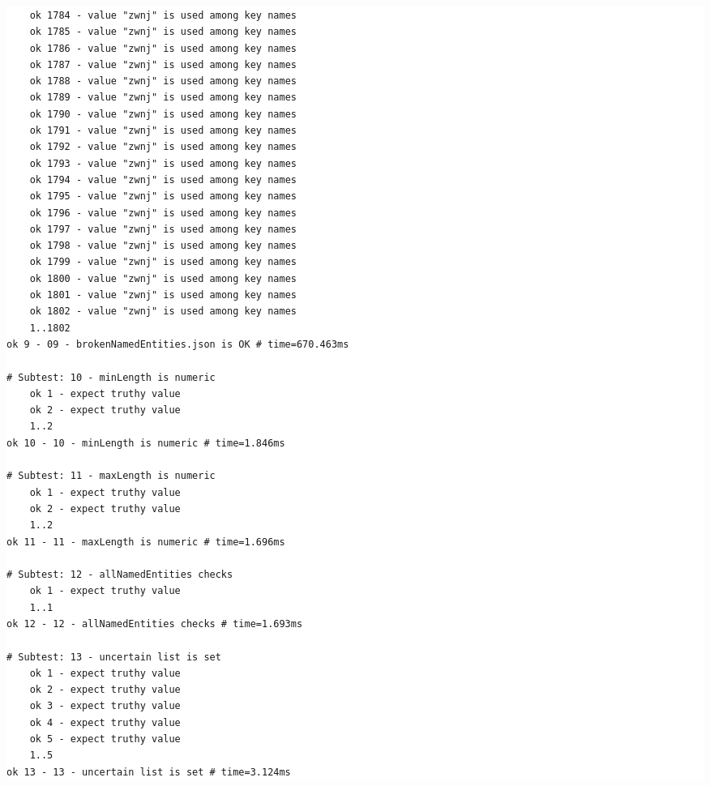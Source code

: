        ok 1784 - value "zwnj" is used among key names
        ok 1785 - value "zwnj" is used among key names
        ok 1786 - value "zwnj" is used among key names
        ok 1787 - value "zwnj" is used among key names
        ok 1788 - value "zwnj" is used among key names
        ok 1789 - value "zwnj" is used among key names
        ok 1790 - value "zwnj" is used among key names
        ok 1791 - value "zwnj" is used among key names
        ok 1792 - value "zwnj" is used among key names
        ok 1793 - value "zwnj" is used among key names
        ok 1794 - value "zwnj" is used among key names
        ok 1795 - value "zwnj" is used among key names
        ok 1796 - value "zwnj" is used among key names
        ok 1797 - value "zwnj" is used among key names
        ok 1798 - value "zwnj" is used among key names
        ok 1799 - value "zwnj" is used among key names
        ok 1800 - value "zwnj" is used among key names
        ok 1801 - value "zwnj" is used among key names
        ok 1802 - value "zwnj" is used among key names
        1..1802
    ok 9 - 09 - brokenNamedEntities.json is OK # time=670.463ms
    
    # Subtest: 10 - minLength is numeric
        ok 1 - expect truthy value
        ok 2 - expect truthy value
        1..2
    ok 10 - 10 - minLength is numeric # time=1.846ms
    
    # Subtest: 11 - maxLength is numeric
        ok 1 - expect truthy value
        ok 2 - expect truthy value
        1..2
    ok 11 - 11 - maxLength is numeric # time=1.696ms
    
    # Subtest: 12 - allNamedEntities checks
        ok 1 - expect truthy value
        1..1
    ok 12 - 12 - allNamedEntities checks # time=1.693ms
    
    # Subtest: 13 - uncertain list is set
        ok 1 - expect truthy value
        ok 2 - expect truthy value
        ok 3 - expect truthy value
        ok 4 - expect truthy value
        ok 5 - expect truthy value
        1..5
    ok 13 - 13 - uncertain list is set # time=3.124ms
    